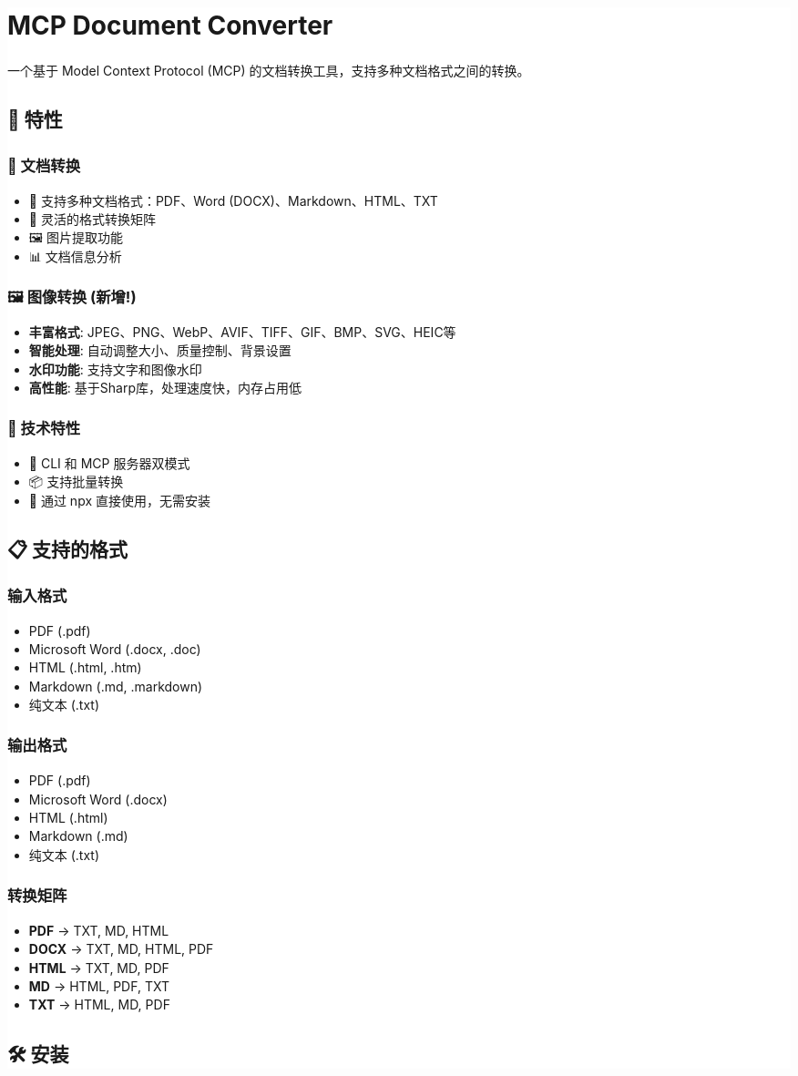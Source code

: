 # MCP Document Converter

一个基于 Model Context Protocol (MCP) 的文档转换工具，支持多种文档格式之间的转换。

## 🚀 特性

### 📄 文档转换
- 📄 支持多种文档格式：PDF、Word (DOCX)、Markdown、HTML、TXT
- 🔄 灵活的格式转换矩阵
- 🖼️ 图片提取功能
- 📊 文档信息分析

### 🖼️ 图像转换 (新增!)
- **丰富格式**: JPEG、PNG、WebP、AVIF、TIFF、GIF、BMP、SVG、HEIC等
- **智能处理**: 自动调整大小、质量控制、背景设置
- **水印功能**: 支持文字和图像水印
- **高性能**: 基于Sharp库，处理速度快，内存占用低

### 🔧 技术特性
- 🔧 CLI 和 MCP 服务器双模式
- 📦 支持批量转换
- 🎯 通过 npx 直接使用，无需安装

## 📋 支持的格式

### 输入格式
- PDF (.pdf)
- Microsoft Word (.docx, .doc)
- HTML (.html, .htm)
- Markdown (.md, .markdown)
- 纯文本 (.txt)

### 输出格式
- PDF (.pdf)
- Microsoft Word (.docx)
- HTML (.html)
- Markdown (.md)
- 纯文本 (.txt)

### 转换矩阵
- **PDF** → TXT, MD, HTML
- **DOCX** → TXT, MD, HTML, PDF
- **HTML** → TXT, MD, PDF
- **MD** → HTML, PDF, TXT
- **TXT** → HTML, MD, PDF

## 🛠️ 安装

